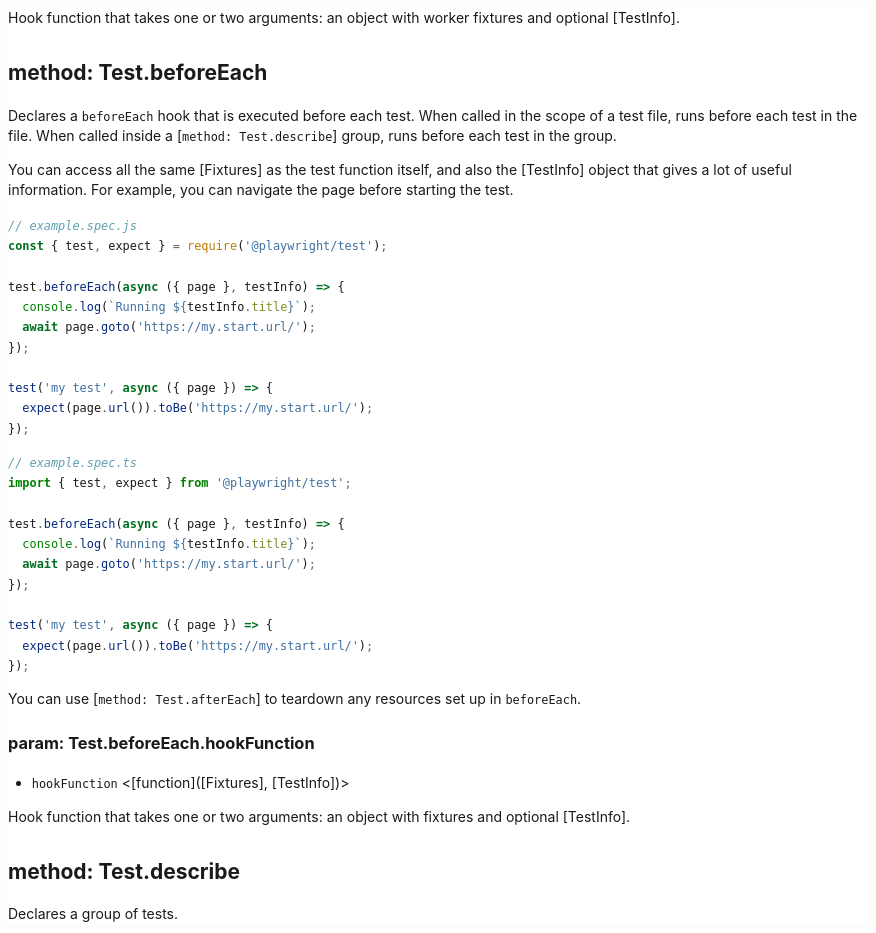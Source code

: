 Hook function that takes one or two arguments: an object with worker fixtures and optional [TestInfo].



## method: Test.beforeEach

Declares a `beforeEach` hook that is executed before each test. When called in the scope of a test file, runs before each test in the file. When called inside a [`method: Test.describe`] group, runs before each test in the group.

You can access all the same [Fixtures] as the test function itself, and also the [TestInfo] object that gives a lot of useful information. For example, you can navigate the page before starting the test.

```js js-flavor=js
// example.spec.js
const { test, expect } = require('@playwright/test');

test.beforeEach(async ({ page }, testInfo) => {
  console.log(`Running ${testInfo.title}`);
  await page.goto('https://my.start.url/');
});

test('my test', async ({ page }) => {
  expect(page.url()).toBe('https://my.start.url/');
});
```

```js js-flavor=ts
// example.spec.ts
import { test, expect } from '@playwright/test';

test.beforeEach(async ({ page }, testInfo) => {
  console.log(`Running ${testInfo.title}`);
  await page.goto('https://my.start.url/');
});

test('my test', async ({ page }) => {
  expect(page.url()).toBe('https://my.start.url/');
});
```

You can use [`method: Test.afterEach`] to teardown any resources set up in `beforeEach`.

### param: Test.beforeEach.hookFunction
- `hookFunction` <[function]\([Fixtures], [TestInfo]\)>

Hook function that takes one or two arguments: an object with fixtures and optional [TestInfo].




## method: Test.describe

Declares a group of tests.
